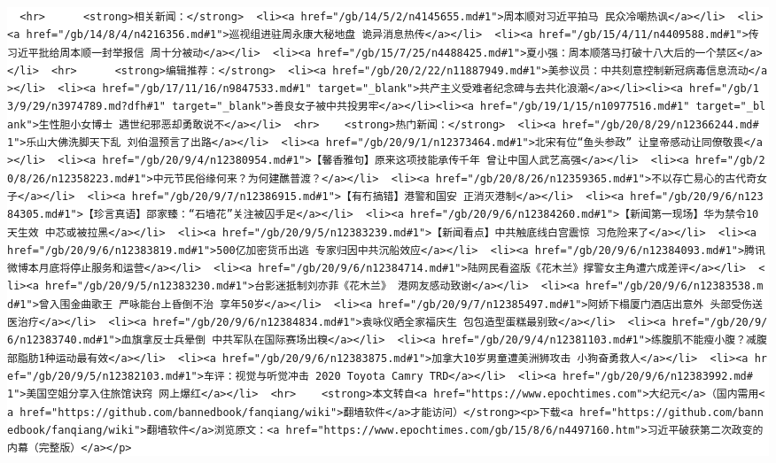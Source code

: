   	  <hr>      <strong>相关新闻：</strong>  <li><a href="/gb/14/5/2/n4145655.md#1">周本顺对习近平拍马 民众冷嘲热讽</a></li>  <li><a href="/gb/14/8/4/n4216356.md#1">巡视组进驻周永康大秘地盘 诡异消息热传</a></li>  <li><a href="/gb/15/4/11/n4409588.md#1">传习近平批给周本顺一封举报信 周十分被动</a></li>  <li><a href="/gb/15/7/25/n4488425.md#1">夏小强：周本顺落马打破十八大后的一个禁区</a></li>  <hr>      <strong>编辑推荐：</strong>  <li><a href="/gb/20/2/22/n11887949.md#1">美参议员：中共刻意控制新冠病毒信息流动</a></li>  <li><a href="/gb/17/11/16/n9847533.md#1" target="_blank">共产主义受难者纪念碑与去共化浪潮</a></li><li><a href="/gb/13/9/29/n3974789.md?dfh#1" target="_blank">善良女子被中共投男牢</a></li><li><a href="/gb/19/1/15/n10977516.md#1" target="_blank">生性胆小女博士 遇世纪邪恶却勇敢说不</a></li>  <hr>    <strong>热门新闻：</strong>  <li><a href="/gb/20/8/29/n12366244.md#1">乐山大佛洗脚天下乱 刘伯温预言了出路</a></li>  <li><a href="/gb/20/9/1/n12373464.md#1">北宋有位“鱼头参政” 让皇帝感动让同僚敬畏</a></li>  <li><a href="/gb/20/9/4/n12380954.md#1">【馨香雅句】原来这项技能承传千年 曾让中国人武艺高强</a></li>  <li><a href="/gb/20/8/26/n12358223.md#1">中元节民俗缘何来？为何建醮普渡？</a></li>  <li><a href="/gb/20/8/26/n12359365.md#1">不以存亡易心的古代奇女子</a></li>  <li><a href="/gb/20/9/7/n12386915.md#1">【有冇搞错】港警和国安 正消灭港制</a></li>  <li><a href="/gb/20/9/6/n12384305.md#1">【珍言真语】邵家臻：“石墙花”关注被囚手足</a></li>  <li><a href="/gb/20/9/6/n12384260.md#1">【新闻第一现场】华为禁令10天生效 中芯或被拉黑</a></li>  <li><a href="/gb/20/9/5/n12383239.md#1">【新闻看点】中共触底线白宫震惊 习危险来了</a></li>  <li><a href="/gb/20/9/6/n12383819.md#1">500亿加密货币出逃 专家归因中共沉船效应</a></li>  <li><a href="/gb/20/9/6/n12384093.md#1">腾讯微博本月底将停止服务和运营</a></li>  <li><a href="/gb/20/9/6/n12384714.md#1">陆网民看盗版《花木兰》撑警女主角遭六成差评</a></li>  <li><a href="/gb/20/9/5/n12383230.md#1">台影迷抵制刘亦菲《花木兰》 港网友感动致谢</a></li>  <li><a href="/gb/20/9/6/n12383538.md#1">曾入围金曲歌王 严咏能台上昏倒不治 享年50岁</a></li>  <li><a href="/gb/20/9/7/n12385497.md#1">阿娇下榻厦门酒店出意外 头部受伤送医治疗</a></li>  <li><a href="/gb/20/9/6/n12384834.md#1">袁咏仪晒全家福庆生 包包造型蛋糕最别致</a></li>  <li><a href="/gb/20/9/6/n12383740.md#1">血旗拿反士兵晕倒 中共军队在国际赛场出糗</a></li>  <li><a href="/gb/20/9/4/n12381103.md#1">练腹肌不能瘦小腹？减腹部脂肪1种运动最有效</a></li>  <li><a href="/gb/20/9/6/n12383875.md#1">加拿大10岁男童遭美洲狮攻击 小狗奋勇救人</a></li>  <li><a href="/gb/20/9/5/n12382103.md#1">车评：视觉与听觉冲击 2020 Toyota Camry TRD</a></li>  <li><a href="/gb/20/9/6/n12383992.md#1">美国空姐分享入住旅馆诀窍 网上爆红</a></li>  <hr>    <strong>本文转自<a href="https://www.epochtimes.com">大纪元</a>（国内需用<a href="https://github.com/bannedbook/fanqiang/wiki">翻墙软件</a>才能访问）</strong><p>下载<a href="https://github.com/bannedbook/fanqiang/wiki">翻墙软件</a>浏览原文：<a href="https://www.epochtimes.com/gb/15/8/6/n4497160.htm">习近平破获第二次政变的内幕（完整版）</a></p>